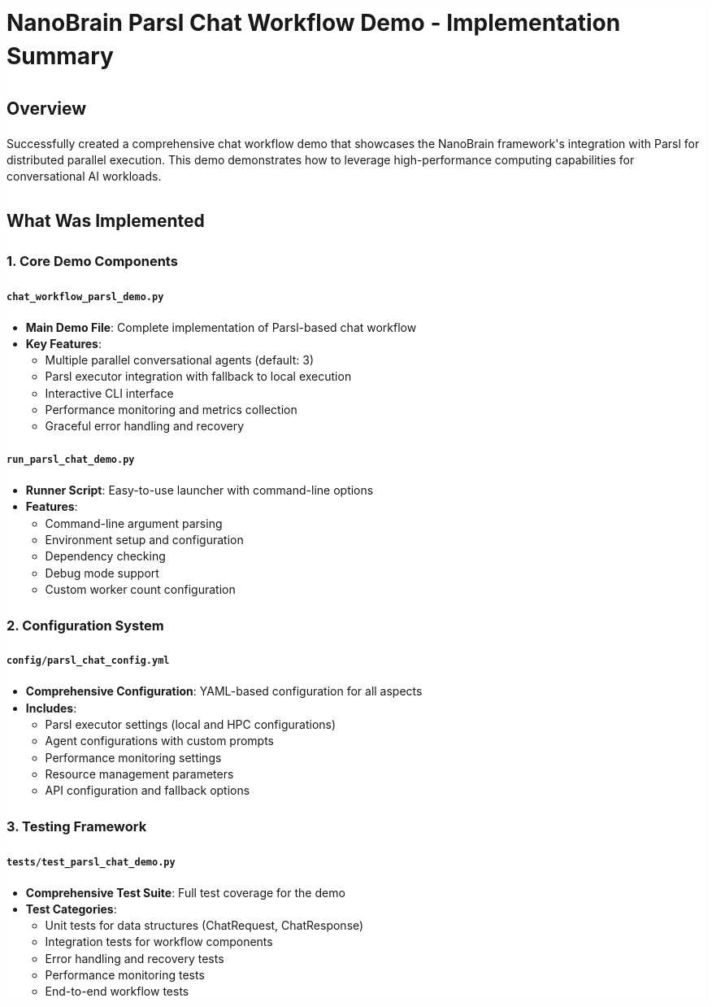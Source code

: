 # NanoBrain Parsl Chat Workflow Demo - Implementation Summary

## Overview

Successfully created a comprehensive chat workflow demo that showcases the NanoBrain framework's integration with Parsl for distributed parallel execution. This demo demonstrates how to leverage high-performance computing capabilities for conversational AI workloads.

## What Was Implemented

### 1. Core Demo Components

#### `chat_workflow_parsl_demo.py`
- **Main Demo File**: Complete implementation of Parsl-based chat workflow
- **Key Features**:
  - Multiple parallel conversational agents (default: 3)
  - Parsl executor integration with fallback to local execution
  - Interactive CLI interface
  - Performance monitoring and metrics collection
  - Graceful error handling and recovery

#### `run_parsl_chat_demo.py`
- **Runner Script**: Easy-to-use launcher with command-line options
- **Features**:
  - Command-line argument parsing
  - Environment setup and configuration
  - Dependency checking
  - Debug mode support
  - Custom worker count configuration

### 2. Configuration System

#### `config/parsl_chat_config.yml`
- **Comprehensive Configuration**: YAML-based configuration for all aspects
- **Includes**:
  - Parsl executor settings (local and HPC configurations)
  - Agent configurations with custom prompts
  - Performance monitoring settings
  - Resource management parameters
  - API configuration and fallback options

### 3. Testing Framework

#### `tests/test_parsl_chat_demo.py`
- **Comprehensive Test Suite**: Full test coverage for the demo
- **Test Categories**:
  - Unit tests for data structures (ChatRequest, ChatResponse)
  - Integration tests for workflow components
  - Error handling and recovery tests
  - Performance monitoring tests
  - End-to-end workflow tests
